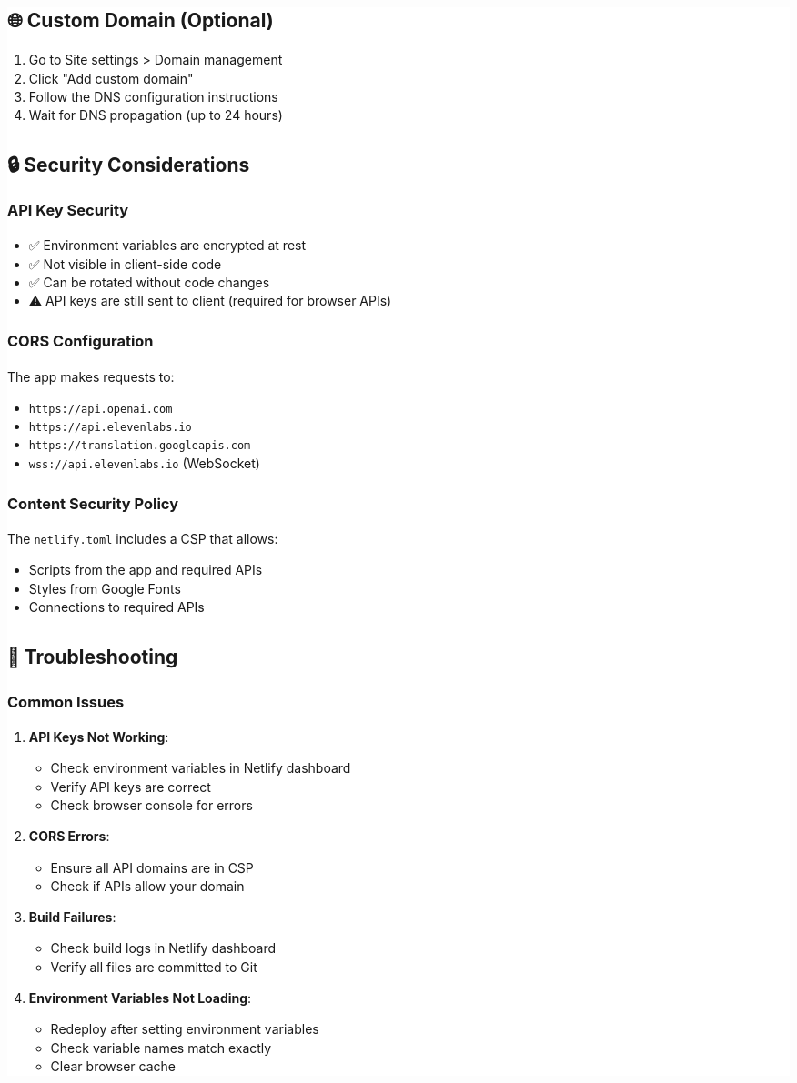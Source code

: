 ## 🌐 Custom Domain (Optional)

1. Go to Site settings > Domain management
2. Click "Add custom domain"
3. Follow the DNS configuration instructions
4. Wait for DNS propagation (up to 24 hours)

## 🔒 Security Considerations

### API Key Security
- ✅ Environment variables are encrypted at rest
- ✅ Not visible in client-side code
- ✅ Can be rotated without code changes
- ⚠️ API keys are still sent to client (required for browser APIs)

### CORS Configuration
The app makes requests to:
- `https://api.openai.com`
- `https://api.elevenlabs.io`
- `https://translation.googleapis.com`
- `wss://api.elevenlabs.io` (WebSocket)

### Content Security Policy
The `netlify.toml` includes a CSP that allows:
- Scripts from the app and required APIs
- Styles from Google Fonts
- Connections to required APIs

## 🚨 Troubleshooting

### Common Issues

1. **API Keys Not Working**:
   - Check environment variables in Netlify dashboard
   - Verify API keys are correct
   - Check browser console for errors

2. **CORS Errors**:
   - Ensure all API domains are in CSP
   - Check if APIs allow your domain

3. **Build Failures**:
   - Check build logs in Netlify dashboard
   - Verify all files are committed to Git

4. **Environment Variables Not Loading**:
   - Redeploy after setting environment variables
   - Check variable names match exactly
   - Clear browser cache
